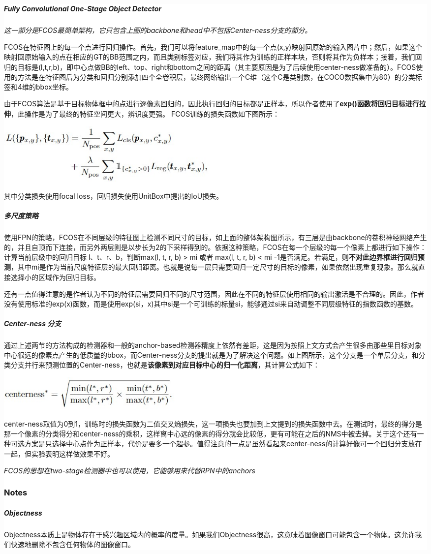 ##### Fully Convolutional One-Stage Object Detector

*这一部分是FCOS最简单架构，它只包含上图的backbone和head中不包括Center-ness分支的部分。*

FCOS在特征图上的每一个点进行回归操作。首先，我们可以将feature_map中的每一个点(x,y)映射回原始的输入图片中；然后，如果这个映射回原始输入的点在相应的GT的BB范围之内，而且类别标签对应，我们将其作为训练的正样本块，否则将其作为负样本；接着，我们回归的目标是(l,t,r,b)，即中心点做BB的left、top、right和bottom之间的距离（其主要原因是为了后续使用center-ness做准备的）。FCOS使用的方法是在特征图后为分类和回归分别添加四个全卷积层，最终网络输出一个C维（这个C是类别数，在COCO数据集中为80）的分类标签和4维的bbox坐标。

由于FCOS算法是基于目标物体框中的点进行逐像素回归的，因此执行回归的目标都是正样本，所以作者使用了**exp()函数将回归目标进行拉伸**，此操作是为了最终的特征空间更大，辨识度更强。 FCOS训练的损失函数如下图所示：

<img src=".\img\FCOS损失函数.jpg" style="zoom:80%;" />

其中分类损失使用focal loss，回归损失使用UnitBox中提出的IoU损失。

##### 多尺度策略

使用FPN的策略，FCOS在不同层级的特征图上检测不同尺寸的目标，如上面的整体架构图所示，有三层是由backbone的卷积神经网络产生的，并且自顶而下连接，而另外两层则是以步长为2的下采样得到的。依据这种策略，FCOS在每一个层级的每一个像素上都进行如下操作：计算当前层级中的回归目标 l、t、r、b，判断max(l, t, r, b) > mi 或者 max(l, t, r, b) < mi -1是否满足。若满足，则**不对此边界框进行回归预测**，其中mi是作为当前尺度特征层的最大回归距离。也就是说每一层只需要回归一定尺寸的目标的像素，如果依然出现重复现象。那么就直接选择小的区域作为回归目标。

还有一点值得注意的是作者认为不同的特征层需要回归不同的尺寸范围，因此在不同的特征层使用相同的输出激活是不合理的。因此，作者没有使用标准的exp(x)函数，而是使用exp(si，x)其中si是一个可训练的标量si，能够通过si来自动调整不同层级特征的指数函数的基数。

##### Center-ness 分支

通过上述两节的方法构成的检测器和一般的anchor-based检测器精度上依然有差距，这是因为按照上文方式会产生很多由那些里目标对象中心很远的像素点产生的低质量的bbox，而Center-ness分支的提出就是为了解决这个问题。如上图所示，这个分支是一个单层分支，和分类分支并行来预测位置的Center-ness，也就是**该像素到对应目标中心的归一化距离**，其计算公式如下：

<img src=".\img\centerness.jpg" style="zoom:80%;" />

center-ness取值为0到1，训练时的损失函数为二值交叉熵损失，这一项损失也要加到上文提到的损失函数中去。在测试时，最终的得分是那一个像素的分类得分和center-ness的乘积，这样离中心远的像素的得分就会比较低，更有可能在之后的NMS中被去掉。关于这个还有一种可选方案是只选择中心点作为正样本，代价是要多一个超参。值得注意的一点是虽然看起来center-ness的计算好像可一个回归分支放在一起，但实验表明这样做效果不好。

*FCOS的思想在two-stage检测器中也可以使用，它能够用来代替RPN中的anchors*

### Notes

##### Objectness

Objectness本质上是物体存在于感兴趣区域内的概率的度量。如果我们Objectness很高，这意味着图像窗口可能包含一个物体。这允许我们快速地删除不包含任何物体的图像窗口。
